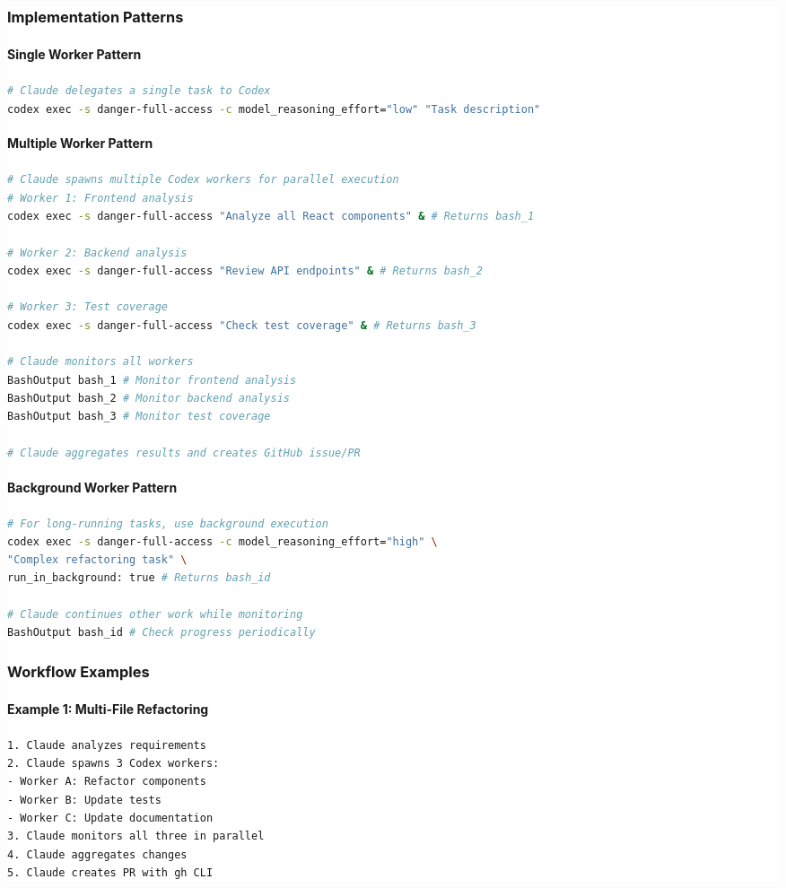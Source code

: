 ### Implementation Patterns

#### Single Worker Pattern
```bash
# Claude delegates a single task to Codex
codex exec -s danger-full-access -c model_reasoning_effort="low" "Task description"
```

#### Multiple Worker Pattern
```bash
# Claude spawns multiple Codex workers for parallel execution
# Worker 1: Frontend analysis
codex exec -s danger-full-access "Analyze all React components" & # Returns bash_1

# Worker 2: Backend analysis
codex exec -s danger-full-access "Review API endpoints" & # Returns bash_2

# Worker 3: Test coverage
codex exec -s danger-full-access "Check test coverage" & # Returns bash_3

# Claude monitors all workers
BashOutput bash_1 # Monitor frontend analysis
BashOutput bash_2 # Monitor backend analysis
BashOutput bash_3 # Monitor test coverage

# Claude aggregates results and creates GitHub issue/PR
```

#### Background Worker Pattern
```bash
# For long-running tasks, use background execution
codex exec -s danger-full-access -c model_reasoning_effort="high" \
"Complex refactoring task" \
run_in_background: true # Returns bash_id

# Claude continues other work while monitoring
BashOutput bash_id # Check progress periodically
```

### Workflow Examples

#### Example 1: Multi-File Refactoring
```
1. Claude analyzes requirements
2. Claude spawns 3 Codex workers:
- Worker A: Refactor components
- Worker B: Update tests
- Worker C: Update documentation
3. Claude monitors all three in parallel
4. Claude aggregates changes
5. Claude creates PR with gh CLI
```
